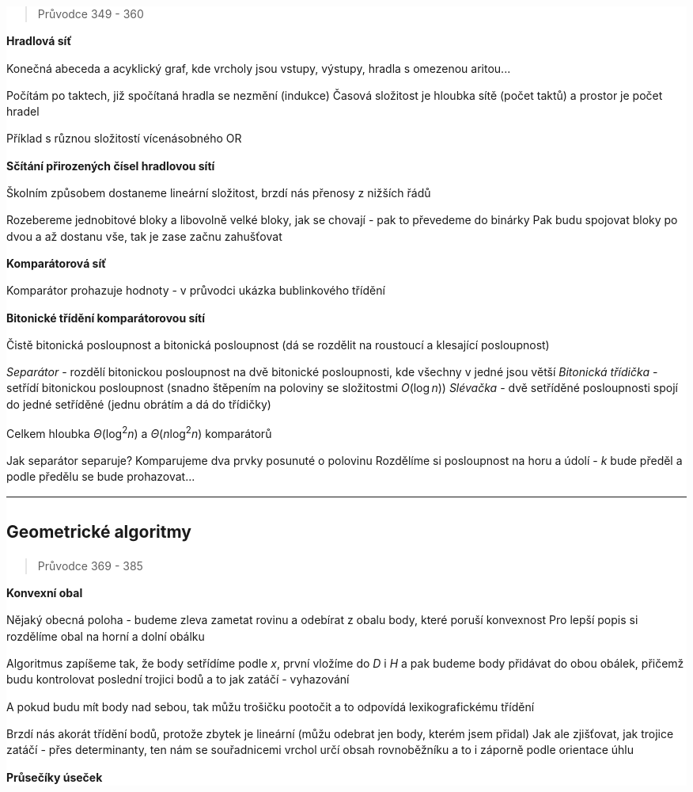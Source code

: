 > Průvodce 349 - 360

**Hradlová síť**

Konečná abeceda a acyklický graf, kde vrcholy jsou vstupy, výstupy, hradla s omezenou aritou...

Počítám po taktech, již spočítaná hradla se nezmění (indukce)
Časová složitost je hloubka sítě (počet taktů) a prostor je počet hradel

Příklad s různou složitostí vícenásobného OR

**Sčítání přirozených čísel hradlovou sítí**

Školním způsobem dostaneme lineární složitost, brzdí nás přenosy z nižších řádů

Rozebereme jednobitové bloky a libovolně velké bloky, jak se chovají - pak to převedeme do binárky
Pak budu spojovat bloky po dvou a až dostanu vše, tak je zase začnu zahušťovat

**Komparátorová síť**

Komparátor prohazuje hodnoty - v průvodci ukázka bublinkového třídění

**Bitonické třídění komparátorovou sítí**

Čistě bitonická posloupnost a bitonická posloupnost (dá se rozdělit na roustoucí a klesající posloupnost)

*Separátor* - rozdělí bitonickou posloupnost na dvě bitonické posloupnosti, kde všechny v jedné jsou větší
*Bitonická třídička* - setřídí bitonickou posloupnost (snadno štěpením na poloviny se složitostmi $O(\log n)$)
*Slévačka* - dvě setříděné posloupnosti spojí do jedné setříděné (jednu obrátím a dá do třídičky)

Celkem hloubka $\Theta(\log^2 n)$ a $\Theta(n \log^2 n)$ komparátorů

Jak separátor separuje? Komparujeme dva prvky posunuté o polovinu
Rozdělíme si posloupnost na horu a údolí - $k$ bude předěl a podle předělu se bude prohazovat...

---

## Geometrické algoritmy

> Průvodce 369 - 385

**Konvexní obal**

Nějaký obecná poloha - budeme zleva zametat rovinu a odebírat z obalu body, které poruší konvexnost
Pro lepší popis si rozdělíme obal na horní a dolní obálku

Algoritmus zapíšeme tak, že body setřídíme podle $x$, první vložíme do $D$ i $H$ a pak budeme body přidávat do obou obálek, přičemž budu kontrolovat poslední trojici bodů a to jak zatáčí - vyhazování

A pokud budu mít body nad sebou, tak můžu trošičku pootočit a to odpovídá lexikografickému třídění

Brzdí nás akorát třídění bodů, protože zbytek je lineární (můžu odebrat jen body, kterém jsem přidal)
Jak ale zjišťovat, jak trojice zatáčí - přes determinanty, ten nám se souřadnicemi vrchol určí obsah rovnoběžníku a to i záporně podle orientace úhlu

**Průsečíky úseček**
